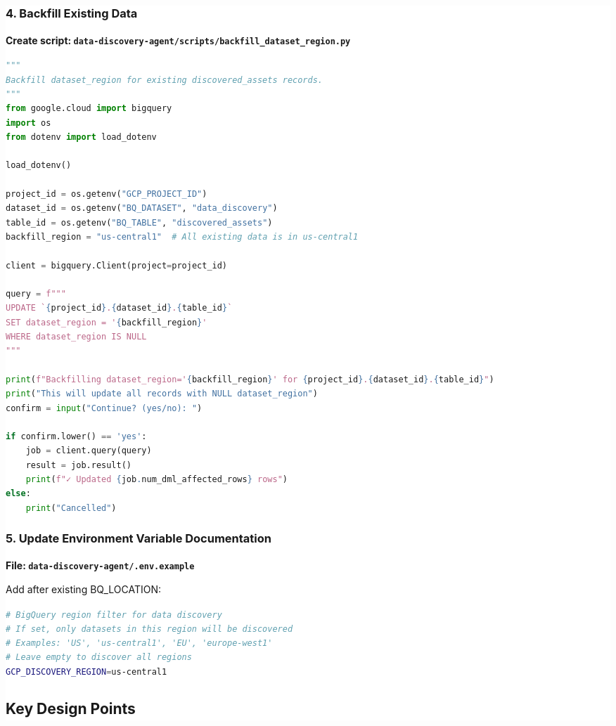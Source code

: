 ### 4. Backfill Existing Data

**Create script: `data-discovery-agent/scripts/backfill_dataset_region.py`**

```python
"""
Backfill dataset_region for existing discovered_assets records.
"""
from google.cloud import bigquery
import os
from dotenv import load_dotenv

load_dotenv()

project_id = os.getenv("GCP_PROJECT_ID")
dataset_id = os.getenv("BQ_DATASET", "data_discovery")
table_id = os.getenv("BQ_TABLE", "discovered_assets")
backfill_region = "us-central1"  # All existing data is in us-central1

client = bigquery.Client(project=project_id)

query = f"""
UPDATE `{project_id}.{dataset_id}.{table_id}`
SET dataset_region = '{backfill_region}'
WHERE dataset_region IS NULL
"""

print(f"Backfilling dataset_region='{backfill_region}' for {project_id}.{dataset_id}.{table_id}")
print("This will update all records with NULL dataset_region")
confirm = input("Continue? (yes/no): ")

if confirm.lower() == 'yes':
    job = client.query(query)
    result = job.result()
    print(f"✓ Updated {job.num_dml_affected_rows} rows")
else:
    print("Cancelled")
```

### 5. Update Environment Variable Documentation

**File: `data-discovery-agent/.env.example`**

Add after existing BQ_LOCATION:

```bash
# BigQuery region filter for data discovery
# If set, only datasets in this region will be discovered
# Examples: 'US', 'us-central1', 'EU', 'europe-west1'
# Leave empty to discover all regions
GCP_DISCOVERY_REGION=us-central1
```

## Key Design Points
